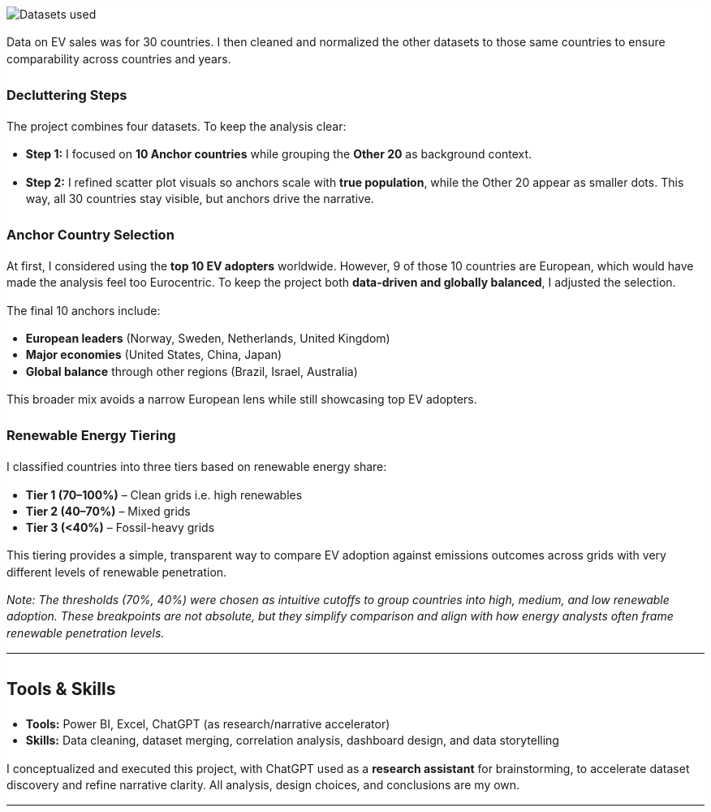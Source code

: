 ![Datasets used](assets/datasets.png)

Data on EV sales was for 30 countries.  I then cleaned and normalized the other datasets to those same countries to ensure comparability across countries and years.

### Decluttering Steps

The project combines four datasets. To keep the analysis clear:

- **Step 1:** I focused on **10 Anchor countries** while grouping the **Other 20** as background context.

- **Step 2:** I refined scatter plot visuals so anchors scale with **true population**, while the Other 20 appear as smaller dots. This way, all 30 countries stay visible, but anchors drive the narrative.  

### Anchor Country Selection

At first, I considered using the **top 10 EV adopters** worldwide. However, 9 of those 10 countries are European, which would have made the analysis feel too Eurocentric. To keep the project both **data-driven and globally balanced**, I adjusted the selection.

The final 10 anchors include:

- **European leaders** (Norway, Sweden, Netherlands, United Kingdom)
- **Major economies** (United States, China, Japan)
- **Global balance** through other regions (Brazil, Israel, Australia)

This broader mix avoids a narrow European lens while still showcasing top EV adopters.

### Renewable Energy Tiering

I classified countries into three tiers based on renewable energy share:  

- **Tier 1 (70–100%)** – Clean grids i.e. high renewables  
- **Tier 2 (40–70%)** – Mixed grids  
- **Tier 3 (<40%)** – Fossil-heavy grids  

This tiering provides a simple, transparent way to compare EV adoption against emissions outcomes across grids with very different levels of renewable penetration.

*Note: The thresholds (70%, 40%) were chosen as intuitive cutoffs to group countries into high, medium, and low renewable adoption. These breakpoints are not absolute, but they simplify comparison and align with how energy analysts often frame renewable penetration levels.*

---

## Tools & Skills

- **Tools:** Power BI, Excel, ChatGPT (as research/narrative accelerator)  
- **Skills:** Data cleaning, dataset merging, correlation analysis, dashboard design, and data storytelling  

I conceptualized and executed this project, with ChatGPT used as a **research assistant** for brainstorming, to accelerate dataset discovery and refine narrative clarity. All analysis, design choices, and conclusions are my own.

---